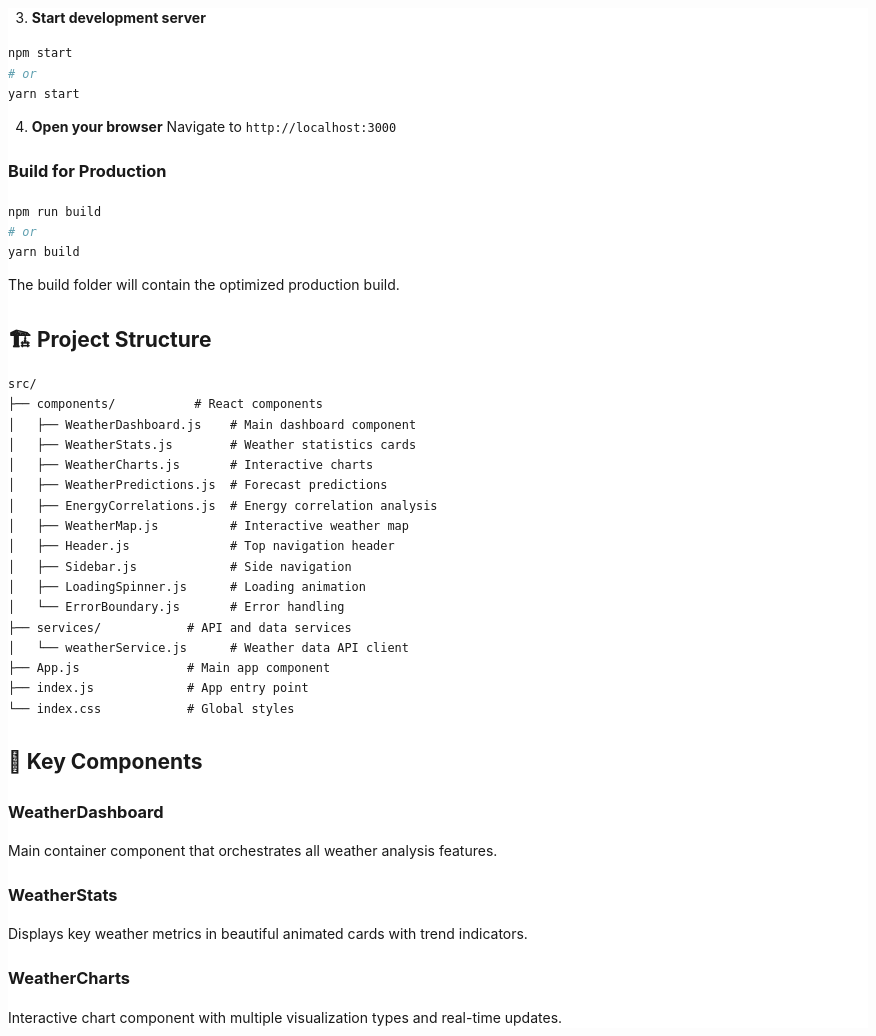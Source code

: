 3. **Start development server**
```bash
npm start
# or
yarn start
```

4. **Open your browser**
Navigate to `http://localhost:3000`

### Build for Production

```bash
npm run build
# or
yarn build
```

The build folder will contain the optimized production build.

## 🏗️ Project Structure

```
src/
├── components/           # React components
│   ├── WeatherDashboard.js    # Main dashboard component
│   ├── WeatherStats.js        # Weather statistics cards
│   ├── WeatherCharts.js       # Interactive charts
│   ├── WeatherPredictions.js  # Forecast predictions
│   ├── EnergyCorrelations.js  # Energy correlation analysis
│   ├── WeatherMap.js          # Interactive weather map
│   ├── Header.js              # Top navigation header
│   ├── Sidebar.js             # Side navigation
│   ├── LoadingSpinner.js      # Loading animation
│   └── ErrorBoundary.js       # Error handling
├── services/            # API and data services
│   └── weatherService.js      # Weather data API client
├── App.js               # Main app component
├── index.js             # App entry point
└── index.css            # Global styles
```

## 🎯 Key Components

### WeatherDashboard
Main container component that orchestrates all weather analysis features.

### WeatherStats
Displays key weather metrics in beautiful animated cards with trend indicators.

### WeatherCharts
Interactive chart component with multiple visualization types and real-time updates.
